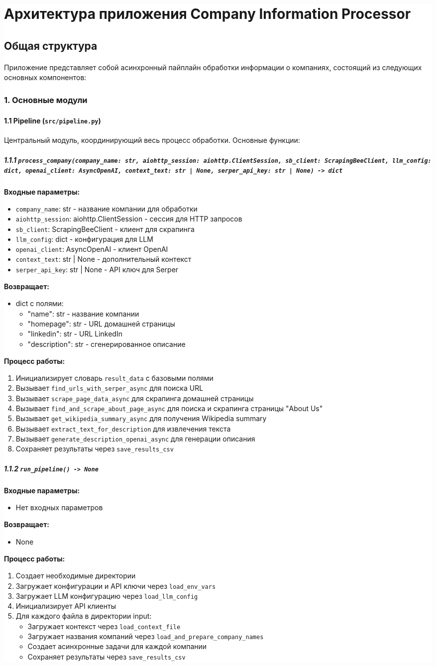 # Архитектура приложения Company Information Processor

## Общая структура

Приложение представляет собой асинхронный пайплайн обработки информации о компаниях, состоящий из следующих основных компонентов:

### 1. Основные модули

#### 1.1 Pipeline (`src/pipeline.py`)
Центральный модуль, координирующий весь процесс обработки. Основные функции:

##### 1.1.1 `process_company(company_name: str, aiohttp_session: aiohttp.ClientSession, sb_client: ScrapingBeeClient, llm_config: dict, openai_client: AsyncOpenAI, context_text: str | None, serper_api_key: str | None) -> dict`

**Входные параметры:**
- `company_name`: str - название компании для обработки
- `aiohttp_session`: aiohttp.ClientSession - сессия для HTTP запросов
- `sb_client`: ScrapingBeeClient - клиент для скрапинга
- `llm_config`: dict - конфигурация для LLM
- `openai_client`: AsyncOpenAI - клиент OpenAI
- `context_text`: str | None - дополнительный контекст
- `serper_api_key`: str | None - API ключ для Serper

**Возвращает:**
- dict с полями:
  - "name": str - название компании
  - "homepage": str - URL домашней страницы
  - "linkedin": str - URL LinkedIn
  - "description": str - сгенерированное описание

**Процесс работы:**
1. Инициализирует словарь `result_data` с базовыми полями
2. Вызывает `find_urls_with_serper_async` для поиска URL
3. Вызывает `scrape_page_data_async` для скрапинга домашней страницы
4. Вызывает `find_and_scrape_about_page_async` для поиска и скрапинга страницы "About Us"
5. Вызывает `get_wikipedia_summary_async` для получения Wikipedia summary
6. Вызывает `extract_text_for_description` для извлечения текста
7. Вызывает `generate_description_openai_async` для генерации описания
8. Сохраняет результаты через `save_results_csv`

##### 1.1.2 `run_pipeline() -> None`

**Входные параметры:**
- Нет входных параметров

**Возвращает:**
- None

**Процесс работы:**
1. Создает необходимые директории
2. Загружает конфигурации и API ключи через `load_env_vars`
3. Загружает LLM конфигурацию через `load_llm_config`
4. Инициализирует API клиенты
5. Для каждого файла в директории input:
   - Загружает контекст через `load_context_file`
   - Загружает названия компаний через `load_and_prepare_company_names`
   - Создает асинхронные задачи для каждой компании
   - Сохраняет результаты через `save_results_csv`
